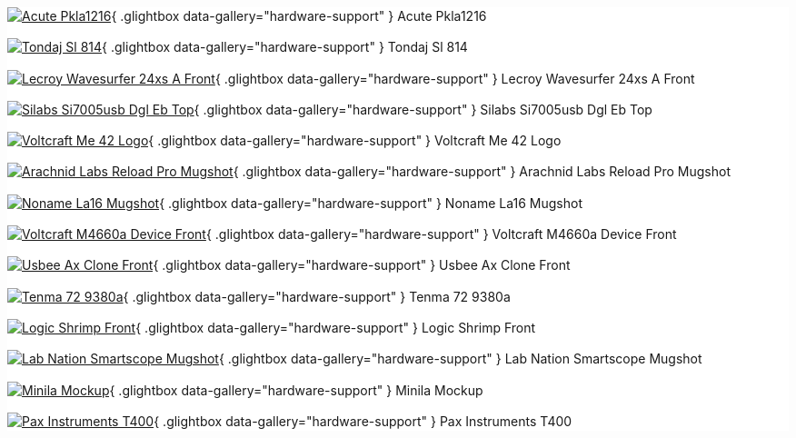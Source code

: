 [![Acute Pkla1216](./img/Acute_pkla1216.png)](./img/Acute_pkla1216.png "Acute Pkla1216"){ .glightbox data-gallery="hardware-support" }
<span class="caption">Acute Pkla1216</span>

[![Tondaj Sl 814](./img/Tondaj_sl-814.png)](./img/Tondaj_sl-814.png "Tondaj Sl 814"){ .glightbox data-gallery="hardware-support" }
<span class="caption">Tondaj Sl 814</span>

[![Lecroy Wavesurfer 24xs A Front](./img/LeCroy_WaveSurfer_24Xs-A_front.png)](./img/LeCroy_WaveSurfer_24Xs-A_front.png "Lecroy Wavesurfer 24xs A Front"){ .glightbox data-gallery="hardware-support" }
<span class="caption">Lecroy Wavesurfer 24xs A Front</span>

[![Silabs Si7005usb Dgl Eb Top](./img/Silabs_si7005usb_dgl_eb_top.jpg)](./img/Silabs_si7005usb_dgl_eb_top.jpg "Silabs Si7005usb Dgl Eb Top"){ .glightbox data-gallery="hardware-support" }
<span class="caption">Silabs Si7005usb Dgl Eb Top</span>

[![Voltcraft Me 42 Logo](./img/Voltcraft_ME-42_logo.png)](./img/Voltcraft_ME-42_logo.png "Voltcraft Me 42 Logo"){ .glightbox data-gallery="hardware-support" }
<span class="caption">Voltcraft Me 42 Logo</span>

[![Arachnid Labs Reload Pro Mugshot](./img/Arachnid_Labs_ReLoad_Pro_-_Mugshot.png)](./img/Arachnid_Labs_ReLoad_Pro_-_Mugshot.png "Arachnid Labs Reload Pro Mugshot"){ .glightbox data-gallery="hardware-support" }
<span class="caption">Arachnid Labs Reload Pro Mugshot</span>

[![Noname La16 Mugshot](./img/Noname_la16_mugshot.png)](./img/Noname_la16_mugshot.png "Noname La16 Mugshot"){ .glightbox data-gallery="hardware-support" }
<span class="caption">Noname La16 Mugshot</span>

[![Voltcraft M4660a Device Front](./img/Voltcraft_m4660a_device_front.png)](./img/Voltcraft_m4660a_device_front.png "Voltcraft M4660a Device Front"){ .glightbox data-gallery="hardware-support" }
<span class="caption">Voltcraft M4660a Device Front</span>

[![Usbee Ax Clone Front](./img/Usbee_ax_clone_front.png)](./img/Usbee_ax_clone_front.png "Usbee Ax Clone Front"){ .glightbox data-gallery="hardware-support" }
<span class="caption">Usbee Ax Clone Front</span>

[![Tenma 72 9380a](./img/Tenma_72-9380A.png)](./img/Tenma_72-9380A.png "Tenma 72 9380a"){ .glightbox data-gallery="hardware-support" }
<span class="caption">Tenma 72 9380a</span>

[![Logic Shrimp Front](./img/Logic-shrimp-front.png)](./img/Logic-shrimp-front.png "Logic Shrimp Front"){ .glightbox data-gallery="hardware-support" }
<span class="caption">Logic Shrimp Front</span>

[![Lab Nation Smartscope Mugshot](./img/Lab_nation_smartscope_mugshot.png)](./img/Lab_nation_smartscope_mugshot.png "Lab Nation Smartscope Mugshot"){ .glightbox data-gallery="hardware-support" }
<span class="caption">Lab Nation Smartscope Mugshot</span>

[![Minila Mockup](./img/Minila_mockup.png)](./img/Minila_mockup.png "Minila Mockup"){ .glightbox data-gallery="hardware-support" }
<span class="caption">Minila Mockup</span>

[![Pax Instruments T400](./img/Pax_instruments_t400.jpg)](./img/Pax_instruments_t400.jpg "Pax Instruments T400"){ .glightbox data-gallery="hardware-support" }
<span class="caption">Pax Instruments T400</span>
